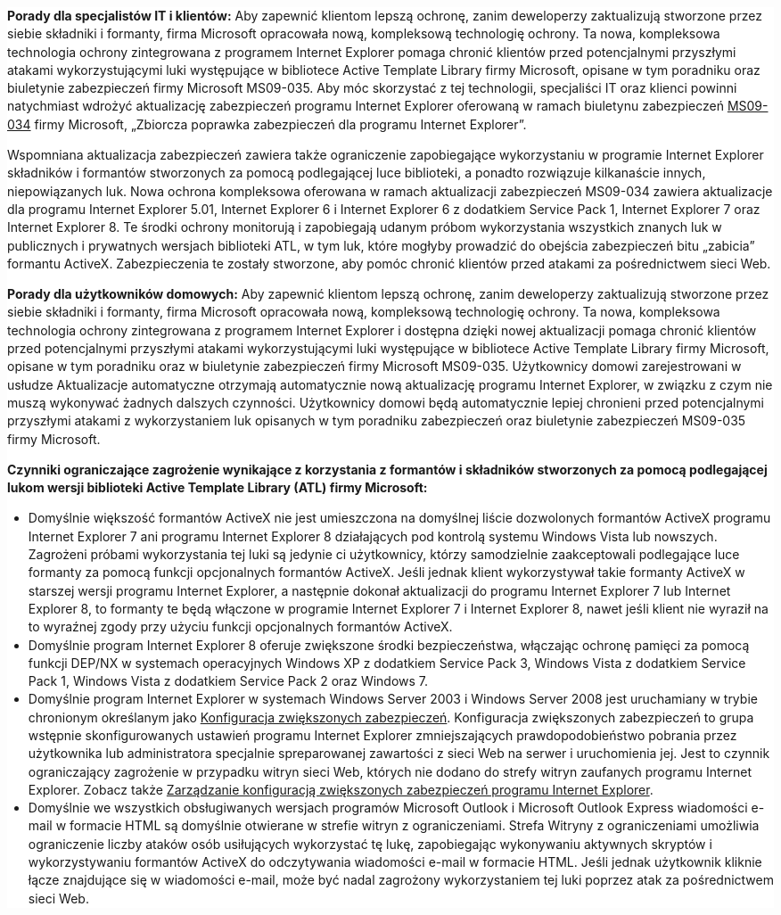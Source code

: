 **Porady dla specjalistów IT i klientów:** Aby zapewnić klientom lepszą ochronę, zanim deweloperzy zaktualizują stworzone przez siebie składniki i formanty, firma Microsoft opracowała nową, kompleksową technologię ochrony. Ta nowa, kompleksowa technologia ochrony zintegrowana z programem Internet Explorer pomaga chronić klientów przed potencjalnymi przyszłymi atakami wykorzystującymi luki występujące w bibliotece Active Template Library firmy Microsoft, opisane w tym poradniku oraz biuletynie zabezpieczeń firmy Microsoft MS09-035. Aby móc skorzystać z tej technologii, specjaliści IT oraz klienci powinni natychmiast wdrożyć aktualizację zabezpieczeń programu Internet Explorer oferowaną w ramach biuletynu zabezpieczeń [MS09-034](http://go.microsoft.com/fwlink/?linkid=158199) firmy Microsoft, „Zbiorcza poprawka zabezpieczeń dla programu Internet Explorer”.

Wspomniana aktualizacja zabezpieczeń zawiera także ograniczenie zapobiegające wykorzystaniu w programie Internet Explorer składników i formantów stworzonych za pomocą podlegającej luce biblioteki, a ponadto rozwiązuje kilkanaście innych, niepowiązanych luk. Nowa ochrona kompleksowa oferowana w ramach aktualizacji zabezpieczeń MS09-034 zawiera aktualizacje dla programu Internet Explorer 5.01, Internet Explorer 6 i Internet Explorer 6 z dodatkiem Service Pack 1, Internet Explorer 7 oraz Internet Explorer 8. Te środki ochrony monitorują i zapobiegają udanym próbom wykorzystania wszystkich znanych luk w publicznych i prywatnych wersjach biblioteki ATL, w tym luk, które mogłyby prowadzić do obejścia zabezpieczeń bitu „zabicia” formantu ActiveX. Zabezpieczenia te zostały stworzone, aby pomóc chronić klientów przed atakami za pośrednictwem sieci Web.

**Porady dla użytkowników domowych:** Aby zapewnić klientom lepszą ochronę, zanim deweloperzy zaktualizują stworzone przez siebie składniki i formanty, firma Microsoft opracowała nową, kompleksową technologię ochrony. Ta nowa, kompleksowa technologia ochrony zintegrowana z programem Internet Explorer i dostępna dzięki nowej aktualizacji pomaga chronić klientów przed potencjalnymi przyszłymi atakami wykorzystującymi luki występujące w bibliotece Active Template Library firmy Microsoft, opisane w tym poradniku oraz w biuletynie zabezpieczeń firmy Microsoft MS09-035. Użytkownicy domowi zarejestrowani w usłudze Aktualizacje automatyczne otrzymają automatycznie nową aktualizację programu Internet Explorer, w związku z czym nie muszą wykonywać żadnych dalszych czynności. Użytkownicy domowi będą automatycznie lepiej chronieni przed potencjalnymi przyszłymi atakami z wykorzystaniem luk opisanych w tym poradniku zabezpieczeń oraz biuletynie zabezpieczeń MS09-035 firmy Microsoft.

**Czynniki ograniczające zagrożenie wynikające z korzystania z formantów i składników stworzonych za pomocą podlegającej lukom wersji biblioteki Active Template Library (ATL) firmy Microsoft:**

-   Domyślnie większość formantów ActiveX nie jest umieszczona na domyślnej liście dozwolonych formantów ActiveX programu Internet Explorer 7 ani programu Internet Explorer 8 działających pod kontrolą systemu Windows Vista lub nowszych. Zagrożeni próbami wykorzystania tej luki są jedynie ci użytkownicy, którzy samodzielnie zaakceptowali podlegające luce formanty za pomocą funkcji opcjonalnych formantów ActiveX. Jeśli jednak klient wykorzystywał takie formanty ActiveX w starszej wersji programu Internet Explorer, a następnie dokonał aktualizacji do programu Internet Explorer 7 lub Internet Explorer 8, to formanty te będą włączone w programie Internet Explorer 7 i Internet Explorer 8, nawet jeśli klient nie wyraził na to wyraźnej zgody przy użyciu funkcji opcjonalnych formantów ActiveX.
-   Domyślnie program Internet Explorer 8 oferuje zwiększone środki bezpieczeństwa, włączając ochronę pamięci za pomocą funkcji DEP/NX w systemach operacyjnych Windows XP z dodatkiem Service Pack 3, Windows Vista z dodatkiem Service Pack 1, Windows Vista z dodatkiem Service Pack 2 oraz Windows 7.
-   Domyślnie program Internet Explorer w systemach Windows Server 2003 i Windows Server 2008 jest uruchamiany w trybie chronionym określanym jako [Konfiguracja zwiększonych zabezpieczeń](http://go.microsoft.com/fwlink/?linkid=92039). Konfiguracja zwiększonych zabezpieczeń to grupa wstępnie skonfigurowanych ustawień programu Internet Explorer zmniejszających prawdopodobieństwo pobrania przez użytkownika lub administratora specjalnie spreparowanej zawartości z sieci Web na serwer i uruchomienia jej. Jest to czynnik ograniczający zagrożenie w przypadku witryn sieci Web, których nie dodano do strefy witryn zaufanych programu Internet Explorer. Zobacz także [Zarządzanie konfiguracją zwiększonych zabezpieczeń programu Internet Explorer](http://go.microsoft.com/fwlink/?linkid=92055).
-   Domyślnie we wszystkich obsługiwanych wersjach programów Microsoft Outlook i Microsoft Outlook Express wiadomości e-mail w formacie HTML są domyślnie otwierane w strefie witryn z ograniczeniami. Strefa Witryny z ograniczeniami umożliwia ograniczenie liczby ataków osób usiłujących wykorzystać tę lukę, zapobiegając wykonywaniu aktywnych skryptów i wykorzystywaniu formantów ActiveX do odczytywania wiadomości e-mail w formacie HTML. Jeśli jednak użytkownik kliknie łącze znajdujące się w wiadomości e-mail, może być nadal zagrożony wykorzystaniem tej luki poprzez atak za pośrednictwem sieci Web.